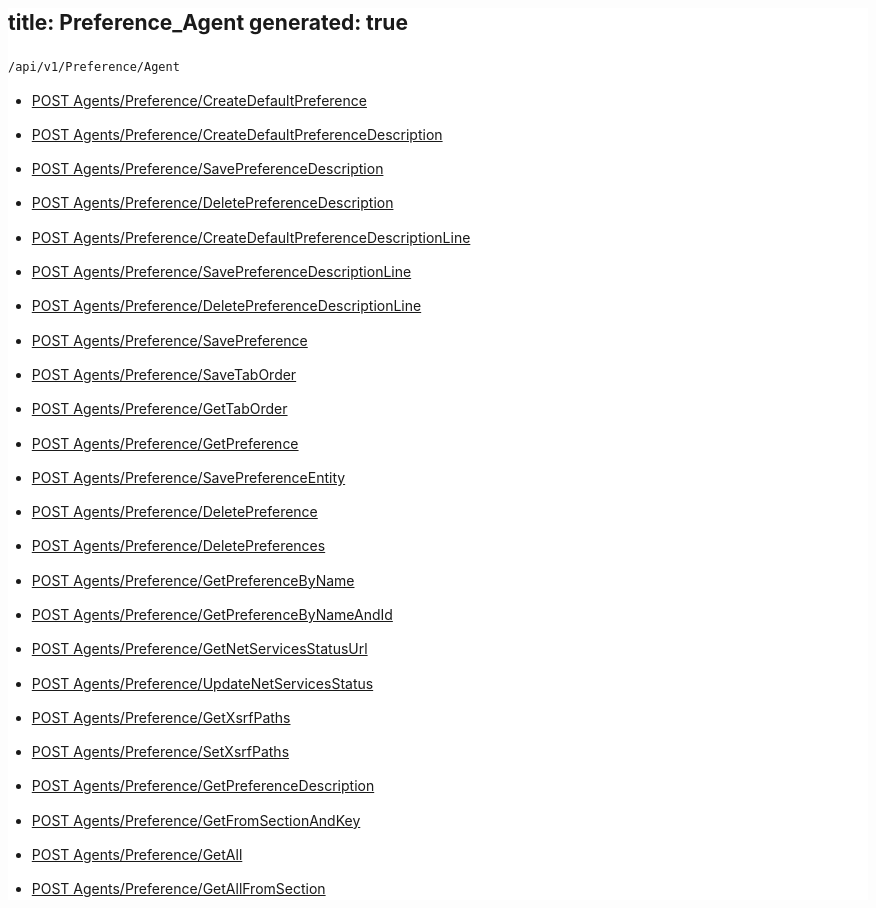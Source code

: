 title: Preference_Agent
generated: true
---

```http
/api/v1/Preference/Agent
```




* [POST Agents/Preference/CreateDefaultPreference](v1PreferenceAgent_CreateDefaultPreference.md)

* [POST Agents/Preference/CreateDefaultPreferenceDescription](v1PreferenceAgent_CreateDefaultPreferenceDescription.md)

* [POST Agents/Preference/SavePreferenceDescription](v1PreferenceAgent_SavePreferenceDescription.md)

* [POST Agents/Preference/DeletePreferenceDescription](v1PreferenceAgent_DeletePreferenceDescription.md)

* [POST Agents/Preference/CreateDefaultPreferenceDescriptionLine](v1PreferenceAgent_CreateDefaultPreferenceDescriptionLine.md)

* [POST Agents/Preference/SavePreferenceDescriptionLine](v1PreferenceAgent_SavePreferenceDescriptionLine.md)

* [POST Agents/Preference/DeletePreferenceDescriptionLine](v1PreferenceAgent_DeletePreferenceDescriptionLine.md)

* [POST Agents/Preference/SavePreference](v1PreferenceAgent_SavePreference.md)

* [POST Agents/Preference/SaveTabOrder](v1PreferenceAgent_SaveTabOrder.md)

* [POST Agents/Preference/GetTabOrder](v1PreferenceAgent_GetTabOrder.md)

* [POST Agents/Preference/GetPreference](v1PreferenceAgent_GetPreference.md)

* [POST Agents/Preference/SavePreferenceEntity](v1PreferenceAgent_SavePreferenceEntity.md)

* [POST Agents/Preference/DeletePreference](v1PreferenceAgent_DeletePreference.md)

* [POST Agents/Preference/DeletePreferences](v1PreferenceAgent_DeletePreferences.md)

* [POST Agents/Preference/GetPreferenceByName](v1PreferenceAgent_GetPreferenceByName.md)

* [POST Agents/Preference/GetPreferenceByNameAndId](v1PreferenceAgent_GetPreferenceByNameAndId.md)

* [POST Agents/Preference/GetNetServicesStatusUrl](v1PreferenceAgent_GetNetServicesStatusUrl.md)

* [POST Agents/Preference/UpdateNetServicesStatus](v1PreferenceAgent_UpdateNetServicesStatus.md)

* [POST Agents/Preference/GetXsrfPaths](v1PreferenceAgent_GetXsrfPaths.md)

* [POST Agents/Preference/SetXsrfPaths](v1PreferenceAgent_SetXsrfPaths.md)

* [POST Agents/Preference/GetPreferenceDescription](v1PreferenceAgent_GetPreferenceDescription.md)

* [POST Agents/Preference/GetFromSectionAndKey](v1PreferenceAgent_GetFromSectionAndKey.md)

* [POST Agents/Preference/GetAll](v1PreferenceAgent_GetAll.md)

* [POST Agents/Preference/GetAllFromSection](v1PreferenceAgent_GetAllFromSection.md)
